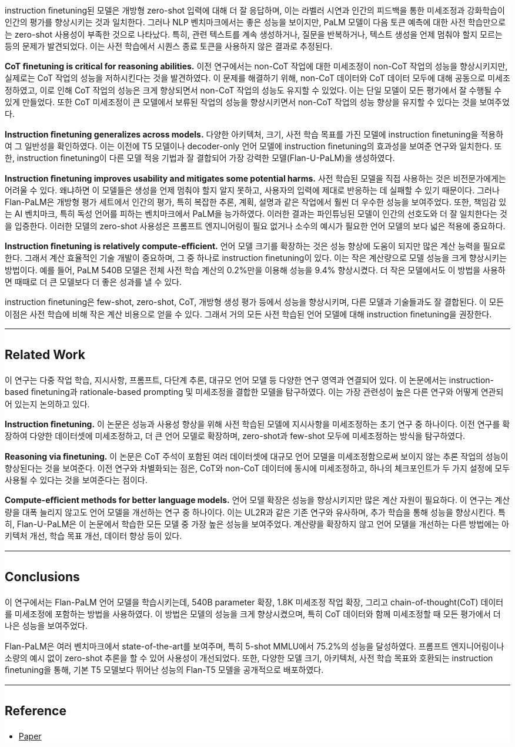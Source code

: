 instruction ﬁnetuning된 모델은 개방형 zero-shot 입력에 대해 더 잘 응답하며, 이는 라벨러 시연과 인간의 피드백을 통한 미세조정과 강화학습이 인간의 평가를 향상시키는 것과 일치한다. 그러나 NLP 벤치마크에서는 좋은 성능을 보이지만, PaLM 모델이 다음 토큰 예측에 대한 사전 학습만으로는 zero-shot 사용성이 부족한 것으로 나타났다. 특히, 관련 텍스트를 계속 생성하거나, 질문을 반복하거나, 텍스트 생성을 언제 멈춰야 할지 모르는 등의 문제가 발견되었다. 이는 사전 학습에서 시퀀스 종료 토큰을 사용하지 않은 결과로 추정된다.

**CoT ﬁnetuning is critical for reasoning abilities.** 이전 연구에서는 non-CoT 작업에 대한 미세조정이 non-CoT 작업의 성능을 향상시키지만, 실제로는 CoT 작업의 성능을 저하시킨다는 것을 발견하였다. 이 문제를 해결하기 위해, non-CoT 데이터와 CoT 데이터 모두에 대해 공동으로 미세조정하였고, 이로 인해 CoT 작업의 성능은 크게 향상되면서 non-CoT 작업의 성능도 유지할 수 있었다. 이는 단일 모델이 모든 평가에서 잘 수행될 수 있게 만들었다. 또한 CoT 미세조정이 큰 모델에서 보류된 작업의 성능을 향상시키면서 non-CoT 작업의 성능 향상을 유지할 수 있다는 것을 보여주었다.

**Instruction ﬁnetuning generalizes across models.** 다양한 아키텍처, 크기, 사전 학습 목표를 가진 모델에 instruction ﬁnetuning을 적용하여 그 일반성을 확인하였다. 이는 이전에 T5 모델이나 decoder-only 언어 모델에 instruction ﬁnetuning의 효과성을 보여준 연구와 일치한다. 또한, instruction ﬁnetuning이 다른 모델 적응 기법과 잘 결합되어 가장 강력한 모델(Flan-U-PaLM)을 생성하였다.

**Instruction ﬁnetuning improves usability and mitigates some potential harms.** 사전 학습된 모델을 직접 사용하는 것은 비전문가에게는 어려울 수 있다. 왜냐하면 이 모델들은 생성을 언제 멈춰야 할지 알지 못하고, 사용자의 입력에 제대로 반응하는 데 실패할 수 있기 때문이다. 그러나 Flan-PaLM은 개방형 평가 세트에서 인간의 평가, 특히 복잡한 추론, 계획, 설명과 같은 작업에서 훨씬 더 우수한 성능을 보여주었다. 또한, 책임감 있는 AI 벤치마크, 특히 독성 언어를 피하는 벤치마크에서 PaLM을 능가하였다. 이러한 결과는 파인튜닝된 모델이 인간의 선호도와 더 잘 일치한다는 것을 입증한다. 이러한 모델의 zero-shot 사용성은 프롬프트 엔지니어링이 필요 없거나 소수의 예시가 필요한 언어 모델의 보다 넓은 적용에 중요하다.

**Instruction ﬁnetuning is relatively compute-eﬃcient.** 언어 모델 크기를 확장하는 것은 성능 향상에 도움이 되지만 많은 계산 능력을 필요로 한다. 그래서 계산 효율적인 기술 개발이 중요하며, 그 중 하나로 instruction ﬁnetuning이 있다. 이는 작은 계산량으로 모델 성능을 크게 향상시키는 방법이다. 예를 들어, PaLM 540B 모델은 전체 사전 학습 계산의 0.2%만을 이용해 성능을 9.4% 향상시켰다. 더 작은 모델에서도 이 방법을 사용하면 때때로 더 큰 모델보다 더 좋은 성과를 낼 수 있다.

instruction ﬁnetuning은 few-shot, zero-shot, CoT, 개방형 생성 평가 등에서 성능을 향상시키며, 다른 모델과 기술들과도 잘 결합된다. 이 모든 이점은 사전 학습에 비해 작은 계산 비용으로 얻을 수 있다. 그래서 거의 모든 사전 학습된 언어 모델에 대해 instruction ﬁnetuning을 권장한다.

---

## Related Work

이 연구는 다중 작업 학습, 지시사항, 프롬프트, 다단계 추론, 대규모 언어 모델 등 다양한 연구 영역과 연결되어 있다. 이 논문에서는 instruction-based ﬁnetuning과 rationale-based prompting 및 미세조정을 결합한 모델을 탐구하였다. 이는 가장 관련성이 높은 다른 연구와 어떻게 연관되어 있는지 논의하고 있다.

**Instruction ﬁnetuning.** 이 논문은 성능과 사용성 향상을 위해 사전 학습된 모델에 지시사항을 미세조정하는 초기 연구 중 하나이다. 이전 연구를 확장하여 다양한 데이터셋에 미세조정하고, 더 큰 언어 모델로 확장하며, zero-shot과 few-shot 모두에 미세조정하는 방식을 탐구하였다.

**Reasoning via ﬁnetuning.** 이 논문은 CoT 주석이 포함된 여러 데이터셋에 대규모 언어 모델을 미세조정함으로써 보이지 않는 추론 작업의 성능이 향상된다는 것을 보여준다. 이전 연구와 차별화되는 점은, CoT와 non-CoT 데이터에 동시에 미세조정하고, 하나의 체크포인트가 두 가지 설정에 모두 사용될 수 있다는 것을 보여준다는 점이다.

**Compute-eﬃcient methods for better language models.** 언어 모델 확장은 성능을 향상시키지만 많은 계산 자원이 필요하다. 이 연구는 계산량을 대폭 늘리지 않고도 언어 모델을 개선하는 연구 중 하나이다. 이는 UL2R과 같은 기존 연구와 유사하며, 추가 학습을 통해 성능을 향상시킨다. 특히, Flan-U-PaLM은 이 논문에서 학습한 모든 모델 중 가장 높은 성능을 보여주었다. 계산량을 확장하지 않고 언어 모델을 개선하는 다른 방법에는 아키텍처 개선, 학습 목표 개선, 데이터 향상 등이 있다.

---

## Conclusions

이 연구에서는 Flan-PaLM 언어 모델을 학습시키는데, 540B parameter 확장, 1.8K 미세조정 작업 확장, 그리고 chain-of-thought(CoT) 데이터를 미세조정에 포함하는 방법을 사용하였다. 이 방법은 모델의 성능을 크게 향상시켰으며, 특히 CoT 데이터와 함께 미세조정할 때 모든 평가에서 더 나은 성능을 보여주었다.

Flan-PaLM은 여러 벤치마크에서 state-of-the-art를 보여주며, 특히 5-shot MMLU에서 75.2%의 성능을 달성하였다. 프롬프트 엔지니어링이나 소량의 예시 없이 zero-shot 추론을 할 수 있어 사용성이 개선되었다. 또한, 다양한 모델 크기, 아키텍처, 사전 학습 목표와 호환되는 instruction ﬁnetuning을 통해, 기본 T5 모델보다 뛰어난 성능의 Flan-T5 모델을 공개적으로 배포하였다.

---

## Reference

* [Paper](https://arxiv.org/pdf/2210.11416.pdf)